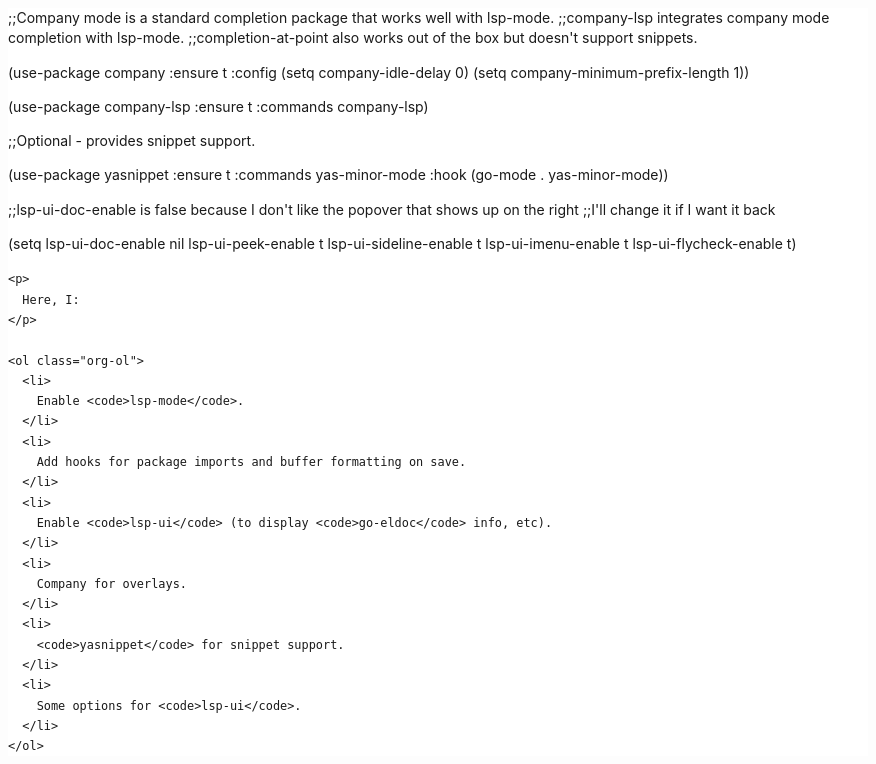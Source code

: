 ;;Company mode is a standard completion package that works well with lsp-mode.
;;company-lsp integrates company mode completion with lsp-mode.
;;completion-at-point also works out of the box but doesn't support snippets.

(use-package company
  :ensure t
  :config
  (setq company-idle-delay 0)
  (setq company-minimum-prefix-length 1))

(use-package company-lsp
  :ensure t
  :commands company-lsp)

;;Optional - provides snippet support.

(use-package yasnippet
  :ensure t
  :commands yas-minor-mode
  :hook (go-mode . yas-minor-mode))

;;lsp-ui-doc-enable is false because I don't like the popover that shows up on the right
;;I'll change it if I want it back


(setq lsp-ui-doc-enable nil
      lsp-ui-peek-enable t
      lsp-ui-sideline-enable t
      lsp-ui-imenu-enable t
      lsp-ui-flycheck-enable t)

</pre>
    
    <p>
      Here, I:
    </p>
    
    <ol class="org-ol">
      <li>
        Enable <code>lsp-mode</code>.
      </li>
      <li>
        Add hooks for package imports and buffer formatting on save.
      </li>
      <li>
        Enable <code>lsp-ui</code> (to display <code>go-eldoc</code> info, etc).
      </li>
      <li>
        Company for overlays.
      </li>
      <li>
        <code>yasnippet</code> for snippet support.
      </li>
      <li>
        Some options for <code>lsp-ui</code>.
      </li>
    </ol>
    
